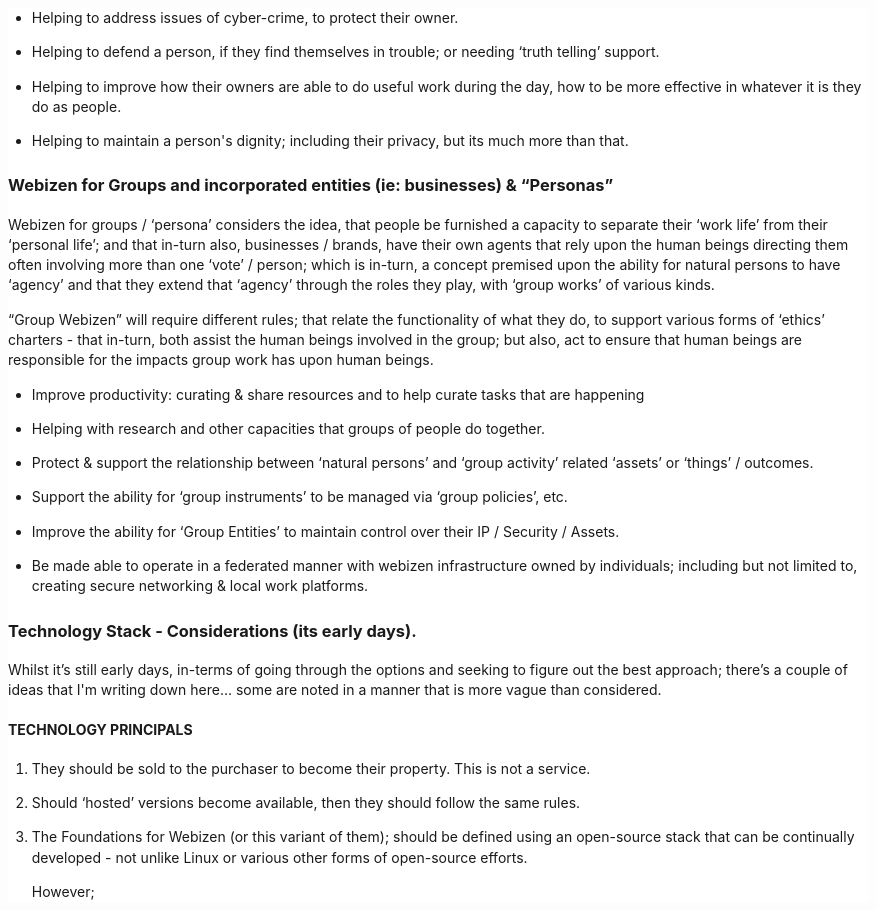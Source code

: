 -   Helping to address issues of cyber-crime, to protect their owner. 
    
-   Helping to defend a person, if they find themselves in trouble; or needing ‘truth telling’ support. 
    
-   Helping to improve how their owners are able to do useful work during the day, how to be more effective in whatever it is they do as people.
    
-   Helping to maintain a person's dignity; including their privacy, but its much more than that.
    

### Webizen for Groups and incorporated entities (ie: businesses) & “Personas”

Webizen for groups / ‘persona’ considers the idea, that people be furnished a capacity to separate their ‘work life’ from their ‘personal life’; and that in-turn also, businesses / brands, have their own agents that rely upon the human beings directing them often involving more than one ‘vote’ / person; which is in-turn, a concept premised upon the ability for natural persons to have ‘agency’ and that they extend that ‘agency’ through the roles they play, with ‘group works’ of various kinds.  
  
“Group Webizen” will require different rules; that relate the functionality of what they do, to support various forms of ‘ethics’ charters - that in-turn, both assist the human beings involved in the group; but also, act to ensure that human beings are responsible for the impacts group work has upon human beings.

-   Improve productivity: curating & share resources and to help curate tasks that are happening
    
-   Helping with research and other capacities that groups of people do together.
    
-   Protect & support the relationship between ‘natural persons’ and ‘group activity’ related ‘assets’ or ‘things’ / outcomes.  
    
-   Support the ability for ‘group instruments’ to be managed via ‘group policies’, etc. 
    
-   Improve the ability for ‘Group Entities’ to maintain control over their IP / Security / Assets.
    
-   Be made able to operate in a federated manner with webizen infrastructure owned by individuals; including but not limited to, creating secure networking & local work platforms.
    

### Technology Stack - Considerations (its early days).

Whilst it’s still early days, in-terms of going through the options and seeking to figure out the best approach; there’s a couple of ideas that I'm writing down here… some are noted in a manner that is more vague than considered.

#### TECHNOLOGY PRINCIPALS


1.  They should be sold to the purchaser to become their property. This is not a service.
    

1.  Should ‘hosted’ versions become available, then they should follow the same rules.
    

3.  The Foundations for Webizen (or this variant of them); should be defined using an open-source stack that can be continually developed - not unlike Linux or various other forms of open-source efforts.   
      
    However;
    